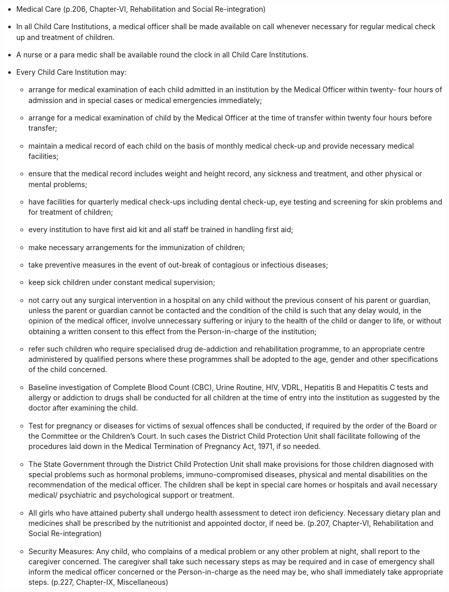 - Medical Care (p.206, Chapter-VI, Rehabilitation and Social Re-integration)

- In all Child Care Institutions, a medical officer shall be made available on call whenever necessary for regular medical check up and treatment of children.

- A nurse or a para medic shall be available round the clock in all Child Care Institutions.

- Every Child Care Institution may:

	- arrange for medical examination of each child admitted in an institution by the Medical Officer within twenty- four hours of admission and in special cases or medical emergencies immediately;
	- arrange for a medical examination of child by the Medical Officer at the time of transfer within twenty four hours before transfer;
	- maintain a medical record of each child on the basis of monthly medical check-up and provide necessary medical facilities;
	- ensure that the medical record includes weight and height record, any sickness and treatment, and other physical or mental problems;
	- have facilities for quarterly medical check-ups including dental check-up, eye testing and screening for skin problems and for treatment of children;
	- every institution to have first aid kit and all staff be trained in handling first aid;
	- make necessary arrangements for the immunization of children;
	- take preventive measures in the event of out-break of contagious or infectious diseases;
	- keep sick children under constant medical supervision;
	- not carry out any surgical intervention in a hospital on any child without the previous consent of his parent or guardian, unless the parent or guardian cannot be contacted and the condition of the child is such that any delay would, in the opinion of the medical officer, involve unnecessary suffering or injury to the health of the child or danger to life, or without obtaining a written consent to this effect from the Person-in-charge of the institution;
	- refer such children who require specialised drug de-addiction and rehabilitation programme, to an appropriate centre administered by qualified persons where these programmes shall be adopted to the age, gender and other specifications of the child concerned.

  - Baseline investigation of Complete Blood Count (CBC), Urine Routine, HIV, VDRL, Hepatitis B and Hepatitis C tests and allergy or addiction to drugs shall be conducted for all children at the time of entry into the institution as suggested by the doctor after examining the child.
  - Test for pregnancy or diseases for victims of sexual offences shall be conducted, if required by the order of the Board or the Committee or the Children’s Court. In such cases the District Child Protection Unit shall facilitate following of the procedures laid down in the Medical Termination of Pregnancy Act, 1971, if so needed.
  - The State Government through the District Child Protection Unit shall make provisions for those children diagnosed with special problems such as hormonal problems, immuno-compromised diseases, physical and mental disabilities on the recommendation of the medical officer. The children shall be kept in special care homes or hospitals and avail necessary medical/ psychiatric and psychological support or treatment.
  - All girls who have attained puberty shall undergo health assessment to detect iron deficiency. Necessary dietary plan and medicines shall be prescribed by the nutritionist and appointed doctor, if need be. (p.207, Chapter-VI, Rehabilitation and Social Re-integration)
  - Security Measures: Any child, who complains of a medical problem or any other problem at night, shall report to the caregiver concerned. The caregiver shall take such necessary steps as may be required and in case of emergency shall inform the medical officer concerned or the Person-in-charge as the need may be, who shall immediately take appropriate steps. (p.227, Chapter-IX, Miscellaneous)